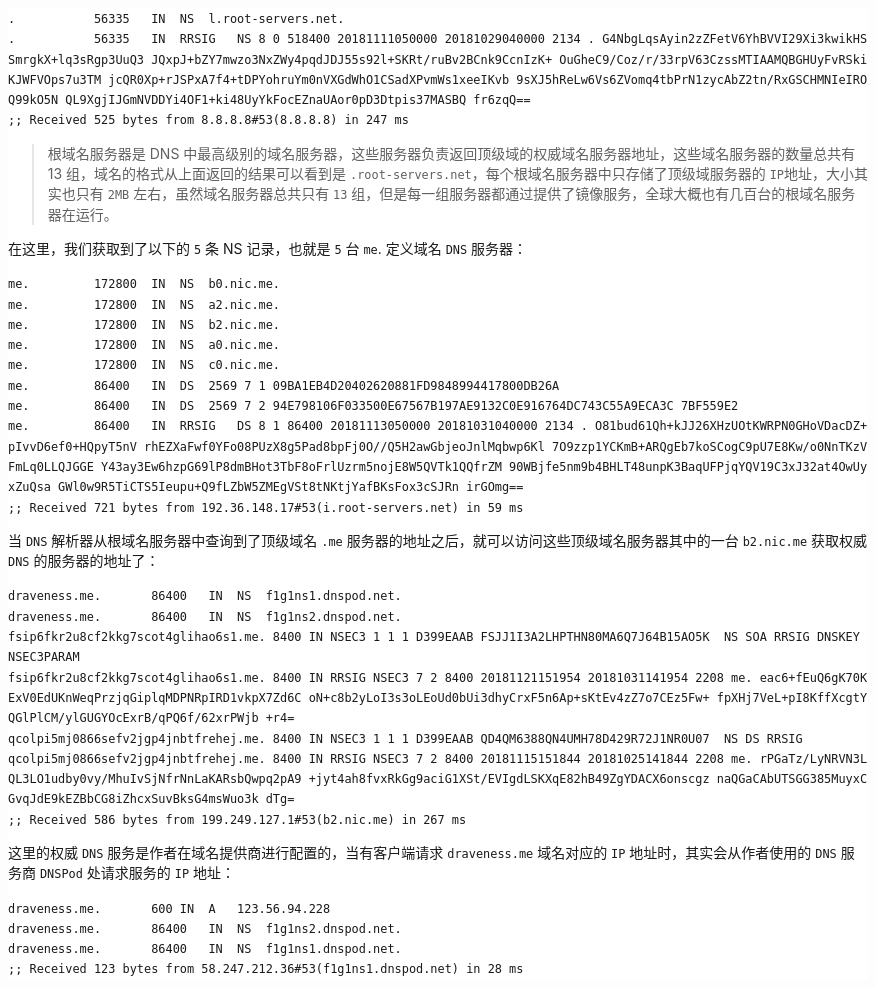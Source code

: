 ```
.			56335	IN	NS	l.root-servers.net.
.			56335	IN	RRSIG	NS 8 0 518400 20181111050000 20181029040000 2134 . G4NbgLqsAyin2zZFetV6YhBVVI29Xi3kwikHSSmrgkX+lq3sRgp3UuQ3 JQxpJ+bZY7mwzo3NxZWy4pqdJDJ55s92l+SKRt/ruBv2BCnk9CcnIzK+ OuGheC9/Coz/r/33rpV63CzssMTIAAMQBGHUyFvRSkiKJWFVOps7u3TM jcQR0Xp+rJSPxA7f4+tDPYohruYm0nVXGdWhO1CSadXPvmWs1xeeIKvb 9sXJ5hReLw6Vs6ZVomq4tbPrN1zycAbZ2tn/RxGSCHMNIeIROQ99kO5N QL9XgjIJGmNVDDYi4OF1+ki48UyYkFocEZnaUAor0pD3Dtpis37MASBQ fr6zqQ==
;; Received 525 bytes from 8.8.8.8#53(8.8.8.8) in 247 ms
```

> 根域名服务器是 DNS 中最高级别的域名服务器，这些服务器负责返回顶级域的权威域名服务器地址，这些域名服务器的数量总共有 13 组，域名的格式从上面返回的结果可以看到是 `.root-servers.net`，每个根域名服务器中只存储了顶级域服务器的 `IP`地址，大小其实也只有 `2MB` 左右，虽然域名服务器总共只有 `13` 组，但是每一组服务器都通过提供了镜像服务，全球大概也有几百台的根域名服务器在运行。

在这里，我们获取到了以下的 `5` 条 NS 记录，也就是 `5` 台 `me`. 定义域名 `DNS` 服务器：

```
me.			172800	IN	NS	b0.nic.me.
me.			172800	IN	NS	a2.nic.me.
me.			172800	IN	NS	b2.nic.me.
me.			172800	IN	NS	a0.nic.me.
me.			172800	IN	NS	c0.nic.me.
me.			86400	IN	DS	2569 7 1 09BA1EB4D20402620881FD9848994417800DB26A
me.			86400	IN	DS	2569 7 2 94E798106F033500E67567B197AE9132C0E916764DC743C55A9ECA3C 7BF559E2
me.			86400	IN	RRSIG	DS 8 1 86400 20181113050000 20181031040000 2134 . O81bud61Qh+kJJ26XHzUOtKWRPN0GHoVDacDZ+pIvvD6ef0+HQpyT5nV rhEZXaFwf0YFo08PUzX8g5Pad8bpFj0O//Q5H2awGbjeoJnlMqbwp6Kl 7O9zzp1YCKmB+ARQgEb7koSCogC9pU7E8Kw/o0NnTKzVFmLq0LLQJGGE Y43ay3Ew6hzpG69lP8dmBHot3TbF8oFrlUzrm5nojE8W5QVTk1QQfrZM 90WBjfe5nm9b4BHLT48unpK3BaqUFPjqYQV19C3xJ32at4OwUyxZuQsa GWl0w9R5TiCTS5Ieupu+Q9fLZbW5ZMEgVSt8tNKtjYafBKsFox3cSJRn irGOmg==
;; Received 721 bytes from 192.36.148.17#53(i.root-servers.net) in 59 ms
```

当 `DNS` 解析器从根域名服务器中查询到了顶级域名 `.me` 服务器的地址之后，就可以访问这些顶级域名服务器其中的一台 `b2.nic.me` 获取权威 `DNS` 的服务器的地址了：

```
draveness.me.		86400	IN	NS	f1g1ns1.dnspod.net.
draveness.me.		86400	IN	NS	f1g1ns2.dnspod.net.
fsip6fkr2u8cf2kkg7scot4glihao6s1.me. 8400 IN NSEC3 1 1 1 D399EAAB FSJJ1I3A2LHPTHN80MA6Q7J64B15AO5K  NS SOA RRSIG DNSKEY NSEC3PARAM
fsip6fkr2u8cf2kkg7scot4glihao6s1.me. 8400 IN RRSIG NSEC3 7 2 8400 20181121151954 20181031141954 2208 me. eac6+fEuQ6gK70KExV0EdUKnWeqPrzjqGiplqMDPNRpIRD1vkpX7Zd6C oN+c8b2yLoI3s3oLEoUd0bUi3dhyCrxF5n6Ap+sKtEv4zZ7o7CEz5Fw+ fpXHj7VeL+pI8KffXcgtYQGlPlCM/ylGUGYOcExrB/qPQ6f/62xrPWjb +r4=
qcolpi5mj0866sefv2jgp4jnbtfrehej.me. 8400 IN NSEC3 1 1 1 D399EAAB QD4QM6388QN4UMH78D429R72J1NR0U07  NS DS RRSIG
qcolpi5mj0866sefv2jgp4jnbtfrehej.me. 8400 IN RRSIG NSEC3 7 2 8400 20181115151844 20181025141844 2208 me. rPGaTz/LyNRVN3LQL3LO1udby0vy/MhuIvSjNfrNnLaKARsbQwpq2pA9 +jyt4ah8fvxRkGg9aciG1XSt/EVIgdLSKXqE82hB49ZgYDACX6onscgz naQGaCAbUTSGG385MuyxCGvqJdE9kEZBbCG8iZhcxSuvBksG4msWuo3k dTg=
;; Received 586 bytes from 199.249.127.1#53(b2.nic.me) in 267 ms
```

这里的权威 `DNS` 服务是作者在域名提供商进行配置的，当有客户端请求 `draveness.me` 域名对应的 `IP` 地址时，其实会从作者使用的 `DNS` 服务商 `DNSPod` 处请求服务的 `IP` 地址：

```
draveness.me.		600	IN	A	123.56.94.228
draveness.me.		86400	IN	NS	f1g1ns2.dnspod.net.
draveness.me.		86400	IN	NS	f1g1ns1.dnspod.net.
;; Received 123 bytes from 58.247.212.36#53(f1g1ns1.dnspod.net) in 28 ms
```
